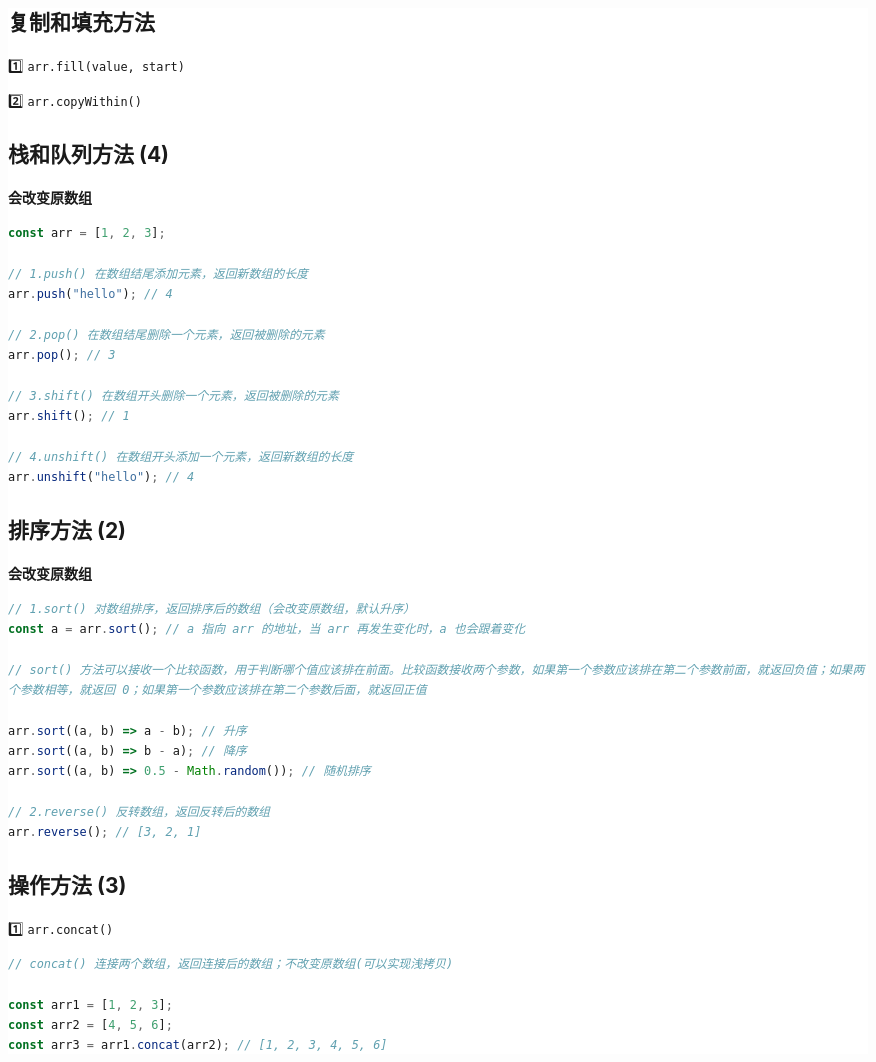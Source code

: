 ## 复制和填充方法

1️⃣ `arr.fill(value, start)`

2️⃣ `arr.copyWithin()`

## 栈和队列方法 (4)

**会改变原数组**

```js
const arr = [1, 2, 3];

// 1.push() 在数组结尾添加元素，返回新数组的长度
arr.push("hello"); // 4

// 2.pop() 在数组结尾删除一个元素，返回被删除的元素
arr.pop(); // 3

// 3.shift() 在数组开头删除一个元素，返回被删除的元素
arr.shift(); // 1

// 4.unshift() 在数组开头添加一个元素，返回新数组的长度
arr.unshift("hello"); // 4
```

## 排序方法 (2)

**会改变原数组**

```js
// 1.sort() 对数组排序，返回排序后的数组（会改变原数组，默认升序）
const a = arr.sort(); // a 指向 arr 的地址，当 arr 再发生变化时，a 也会跟着变化

// sort() 方法可以接收一个比较函数，用于判断哪个值应该排在前面。比较函数接收两个参数，如果第一个参数应该排在第二个参数前面，就返回负值；如果两个参数相等，就返回 0；如果第一个参数应该排在第二个参数后面，就返回正值

arr.sort((a, b) => a - b); // 升序
arr.sort((a, b) => b - a); // 降序
arr.sort((a, b) => 0.5 - Math.random()); // 随机排序

// 2.reverse() 反转数组，返回反转后的数组
arr.reverse(); // [3, 2, 1]
```

## 操作方法 (3)

1️⃣ `arr.concat()`

```js
// concat() 连接两个数组，返回连接后的数组；不改变原数组(可以实现浅拷贝)

const arr1 = [1, 2, 3];
const arr2 = [4, 5, 6];
const arr3 = arr1.concat(arr2); // [1, 2, 3, 4, 5, 6]
```
